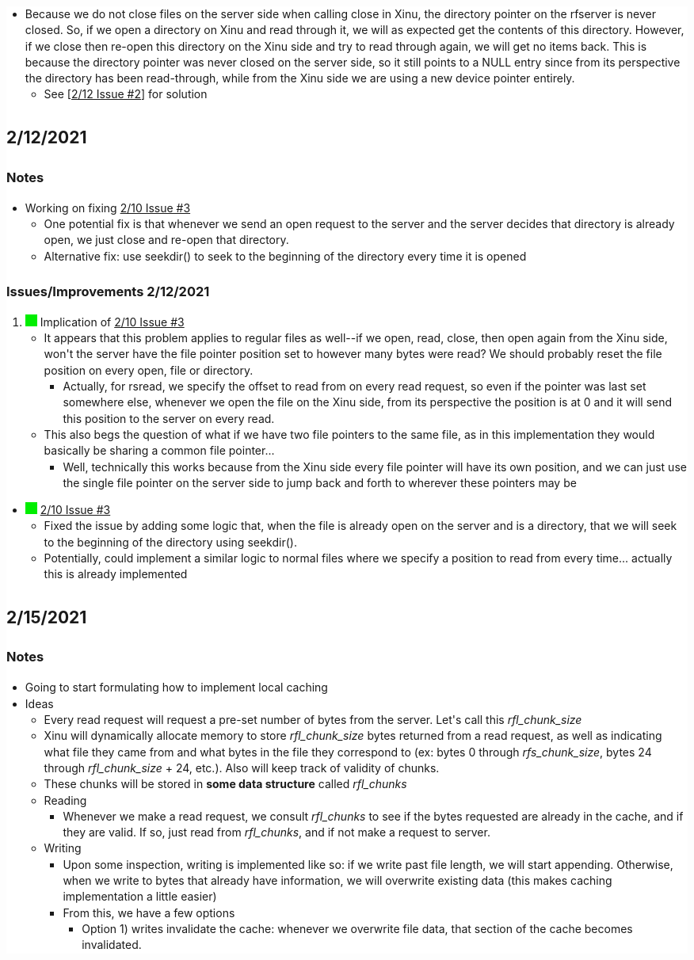    - Because we do not close files on the server side when calling close in Xinu, the directory pointer on the rfserver is never closed. So, if we open a directory on Xinu and read through it, we will as expected get the contents of this directory. However, if we close then re-open this directory on the Xinu side and try to read through again, we will get no items back. This is because the directory pointer was never closed on the server side, so it still points to a NULL entry since from its perspective the directory has been read-through, while from the Xinu side we are using a new device pointer entirely.
     - See [[2/12 Issue #2](#issuesimprovements-2122021)] for solution

## 2/12/2021
### Notes
- Working on fixing [2/10 Issue #3](#issuesimprovements-2102021)
  - One potential fix is that whenever we send an open request to the server and the server decides that directory is already open, we just close and re-open that directory.
  - Alternative fix: use seekdir() to seek to the beginning of the directory every time it is opened

### Issues/Improvements 2/12/2021
1. ![](+.png) Implication of [2/10 Issue #3](#issuesimprovements-2102021)
   - It appears that this problem applies to regular files as well--if we open, read, close, then open again from the Xinu side, won't the server have the file pointer position set to however many bytes were read? We should probably reset the file position on every open, file or directory.
     - Actually, for rsread, we specify the offset to read from on every read request, so even if the pointer was last set somewhere else, whenever we open the file on the Xinu side, from its perspective the position is at 0 and it will send this position to the server on every read.
   - This also begs the question of what if we have two file pointers to the same file, as in this implementation they would basically be sharing a common file pointer...
     - Well, technically this works because from the Xinu side every file pointer will have its own position, and we can just use the single file pointer on the server side to jump back and forth to wherever these pointers may be
- ![](+.png) [2/10 Issue #3](#issuesimprovements-2102021)
  - Fixed the issue by adding some logic that, when the file is already open on the server and is a directory, that we will seek to the beginning of the directory using seekdir().
  - Potentially, could implement a similar logic to normal files where we specify a position to read from every time... actually this is already implemented

## 2/15/2021
### Notes
- Going to start formulating how to implement local caching
- Ideas
  - Every read request will request a pre-set number of bytes from the server. Let's call this *rfl_chunk_size*
  - Xinu will dynamically allocate memory to store *rfl_chunk_size* bytes returned from a read request, as well as indicating what file they came from and what bytes in the file they correspond to (ex: bytes 0 through *rfs_chunk_size*, bytes 24 through *rfl_chunk_size* + 24, etc.). Also will keep track of validity of chunks.
  - These chunks will be stored in **some data structure** called *rfl_chunks*
  - Reading
    - Whenever we make a read request, we consult *rfl_chunks* to see if the bytes requested are already in the cache, and if they are valid. If so, just read from *rfl_chunks*, and if not make a request to server.
  - Writing
    - Upon some inspection, writing is implemented like so: if we write past file length, we will start appending. Otherwise, when we write to bytes that already have information, we will overwrite existing data (this makes caching implementation a little easier)
    - From this, we have a few options
      - Option 1) writes invalidate the cache: whenever we overwrite file data, that section of the cache becomes invalidated.